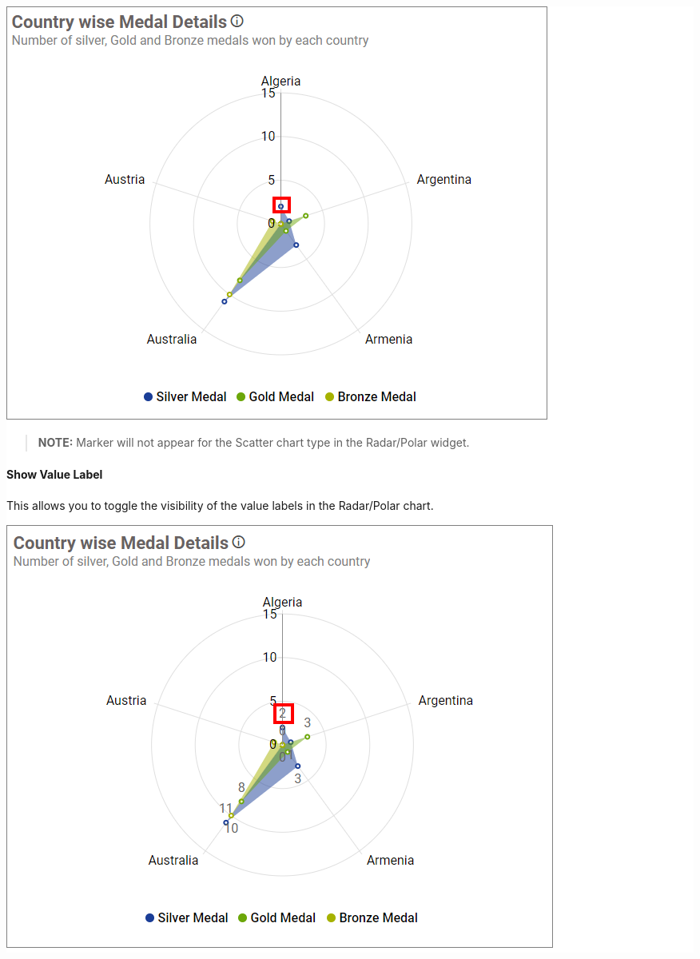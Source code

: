 ![Marker](/static/assets/embedded/visualizing-data/visualization-widgets/images/radar-polar-chart/marker.png)

> **NOTE:** Marker will not appear for the Scatter chart type in the Radar/Polar widget.

#### Show Value Label

This allows you to toggle the visibility of the value labels in the Radar/Polar chart.

![Value Label](/static/assets/embedded/visualizing-data/visualization-widgets/images/radar-polar-chart/value-label.png)
